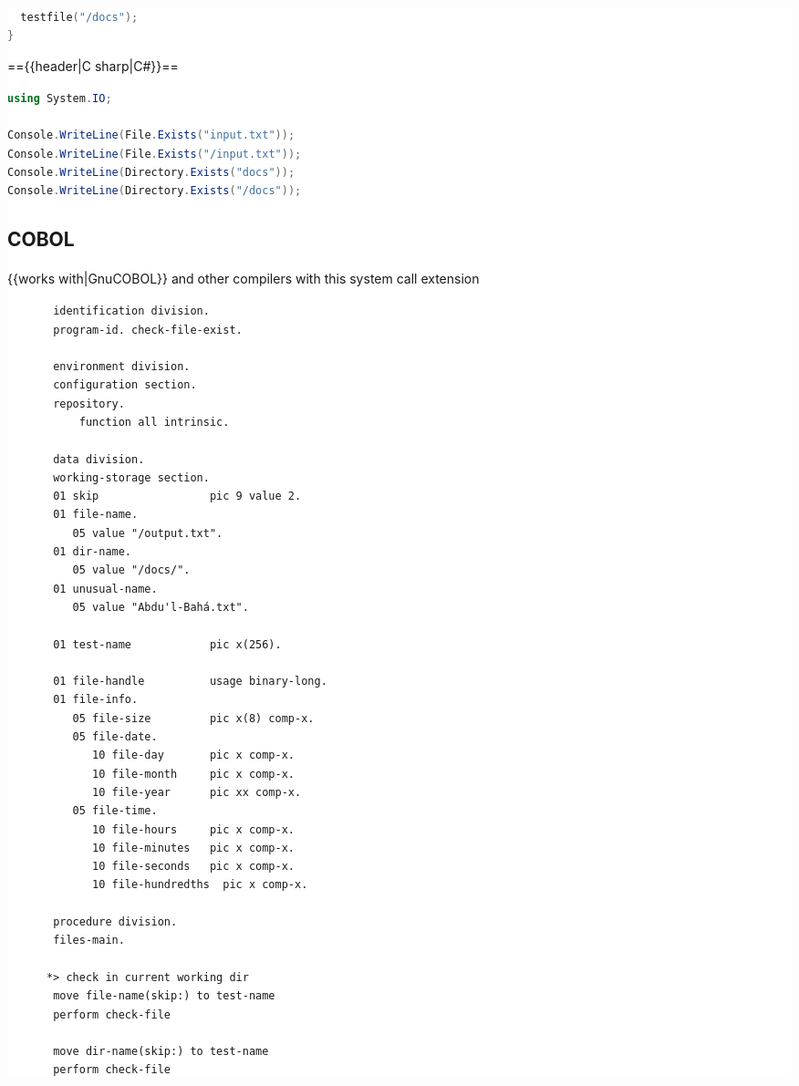 ```cpp
  testfile("/docs");
}
```


=={{header|C sharp|C#}}==


```csharp
using System.IO;

Console.WriteLine(File.Exists("input.txt"));
Console.WriteLine(File.Exists("/input.txt"));
Console.WriteLine(Directory.Exists("docs"));
Console.WriteLine(Directory.Exists("/docs"));
```



## COBOL

{{works with|GnuCOBOL}} and other compilers with this system call extension

```COBOL
       identification division.
       program-id. check-file-exist.

       environment division.
       configuration section.
       repository.
           function all intrinsic.

       data division.
       working-storage section.
       01 skip                 pic 9 value 2.
       01 file-name.
          05 value "/output.txt".
       01 dir-name.
          05 value "/docs/".
       01 unusual-name.
          05 value "Abdu'l-Bahá.txt".

       01 test-name            pic x(256).

       01 file-handle          usage binary-long.
       01 file-info.
          05 file-size         pic x(8) comp-x.
          05 file-date.
             10 file-day       pic x comp-x.
             10 file-month     pic x comp-x.
             10 file-year      pic xx comp-x.
          05 file-time.
             10 file-hours     pic x comp-x.
             10 file-minutes   pic x comp-x.
             10 file-seconds   pic x comp-x.
             10 file-hundredths  pic x comp-x. 

       procedure division.
       files-main.

      *> check in current working dir
       move file-name(skip:) to test-name
       perform check-file

       move dir-name(skip:) to test-name
       perform check-file
```